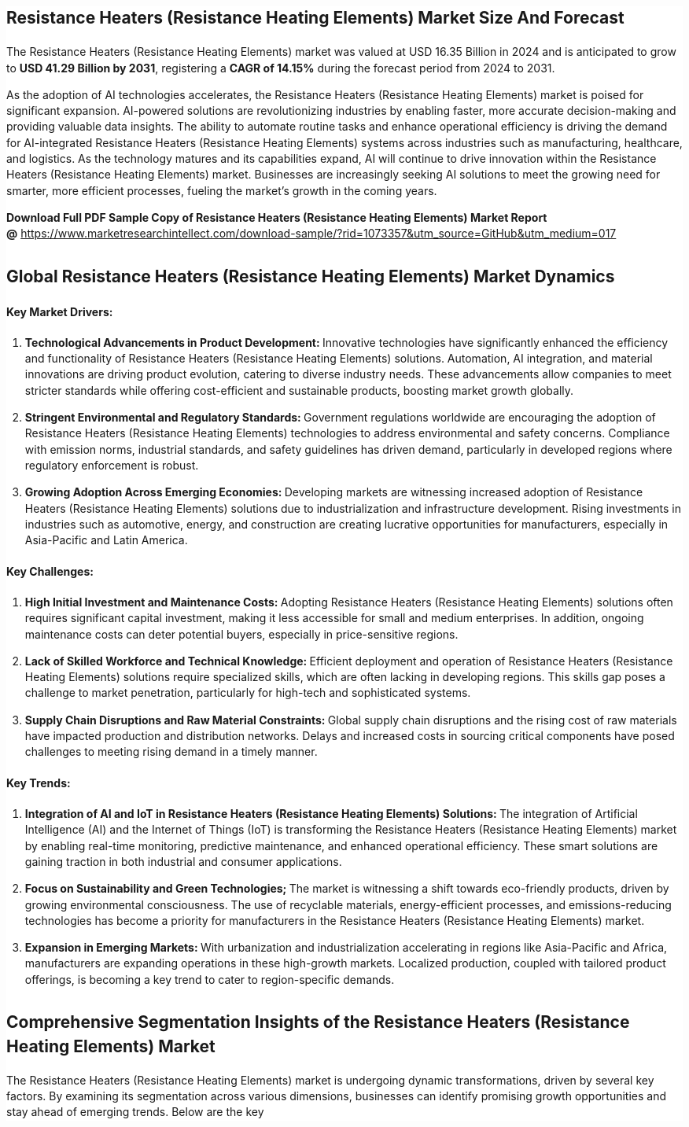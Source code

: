 <h2>Resistance Heaters (Resistance Heating Elements) Market Size And Forecast</h2><p>The Resistance Heaters (Resistance Heating Elements) market was valued at USD 16.35 Billion in 2024 and is anticipated to grow to <strong>USD 41.29 Billion by 2031</strong>, registering a <strong>CAGR of 14.15%</strong> during the forecast period from 2024 to 2031.</p><p>As the adoption of AI technologies accelerates, the Resistance Heaters (Resistance Heating Elements) market is poised for significant expansion. AI-powered solutions are revolutionizing industries by enabling faster, more accurate decision-making and providing valuable data insights. The ability to automate routine tasks and enhance operational efficiency is driving the demand for AI-integrated Resistance Heaters (Resistance Heating Elements) systems across industries such as manufacturing, healthcare, and logistics. As the technology matures and its capabilities expand, AI will continue to drive innovation within the Resistance Heaters (Resistance Heating Elements) market. Businesses are increasingly seeking AI solutions to meet the growing need for smarter, more efficient processes, fueling the market’s growth in the coming years.</p><p><strong>Download Full PDF Sample Copy of Resistance Heaters (Resistance Heating Elements) Market Report @</strong>&nbsp;<a href="https://www.marketresearchintellect.com/download-sample/?rid=1073357&amp;utm_source=GitHub&amp;utm_medium=017">https://www.marketresearchintellect.com/download-sample/?rid=1073357&amp;utm_source=GitHub&amp;utm_medium=017</a></p><h2>Global Resistance Heaters (Resistance Heating Elements) Market Dynamics</h2><h4><strong>Key Market Drivers:</strong></h4><ol><li><p><strong>Technological Advancements in Product Development:&nbsp;</strong>Innovative technologies have significantly enhanced the efficiency and functionality of Resistance Heaters (Resistance Heating Elements) solutions. Automation, AI integration, and material innovations are driving product evolution, catering to diverse industry needs. These advancements allow companies to meet stricter standards while offering cost-efficient and sustainable products, boosting market growth globally.</p></li><li><p><strong>Stringent Environmental and Regulatory Standards:&nbsp;</strong>Government regulations worldwide are encouraging the adoption of Resistance Heaters (Resistance Heating Elements) technologies to address environmental and safety concerns. Compliance with emission norms, industrial standards, and safety guidelines has driven demand, particularly in developed regions where regulatory enforcement is robust.</p></li><li><p><strong>Growing Adoption Across Emerging Economies:&nbsp;</strong>Developing markets are witnessing increased adoption of Resistance Heaters (Resistance Heating Elements) solutions due to industrialization and infrastructure development. Rising investments in industries such as automotive, energy, and construction are creating lucrative opportunities for manufacturers, especially in Asia-Pacific and Latin America.</p></li></ol><h4><strong>Key Challenges:</strong></h4><ol><li><p><strong>High Initial Investment and Maintenance Costs:&nbsp;</strong>Adopting Resistance Heaters (Resistance Heating Elements) solutions often requires significant capital investment, making it less accessible for small and medium enterprises. In addition, ongoing maintenance costs can deter potential buyers, especially in price-sensitive regions.</p></li><li><p><strong>Lack of Skilled Workforce and Technical Knowledge:&nbsp;</strong>Efficient deployment and operation of Resistance Heaters (Resistance Heating Elements) solutions require specialized skills, which are often lacking in developing regions. This skills gap poses a challenge to market penetration, particularly for high-tech and sophisticated systems.</p></li><li><p><strong>Supply Chain Disruptions and Raw Material Constraints:&nbsp;</strong>Global supply chain disruptions and the rising cost of raw materials have impacted production and distribution networks. Delays and increased costs in sourcing critical components have posed challenges to meeting rising demand in a timely manner.</p></li></ol><h4><strong>Key Trends:</strong></h4><ol><li><p><strong>Integration of AI and IoT in Resistance Heaters (Resistance Heating Elements) Solutions:&nbsp;</strong>The integration of Artificial Intelligence (AI) and the Internet of Things (IoT) is transforming the Resistance Heaters (Resistance Heating Elements) market by enabling real-time monitoring, predictive maintenance, and enhanced operational efficiency. These smart solutions are gaining traction in both industrial and consumer applications.</p></li><li><p><strong>Focus on Sustainability and Green Technologies;&nbsp;</strong>The market is witnessing a shift towards eco-friendly products, driven by growing environmental consciousness. The use of recyclable materials, energy-efficient processes, and emissions-reducing technologies has become a priority for manufacturers in the Resistance Heaters (Resistance Heating Elements) market.</p></li><li><p><strong>Expansion in Emerging Markets:&nbsp;</strong>With urbanization and industrialization accelerating in regions like Asia-Pacific and Africa, manufacturers are expanding operations in these high-growth markets. Localized production, coupled with tailored product offerings, is becoming a key trend to cater to region-specific demands.</p></li></ol><div class="article-main__content" data-test-id="publishing-text-block"><h2>Comprehensive Segmentation Insights of the Resistance Heaters (Resistance Heating Elements) Market</h2><p>The Resistance Heaters (Resistance Heating Elements) market is undergoing dynamic transformations, driven by several key factors. By examining its segmentation across various dimensions, businesses can identify promising growth opportunities and stay ahead of emerging trends. Below are the key